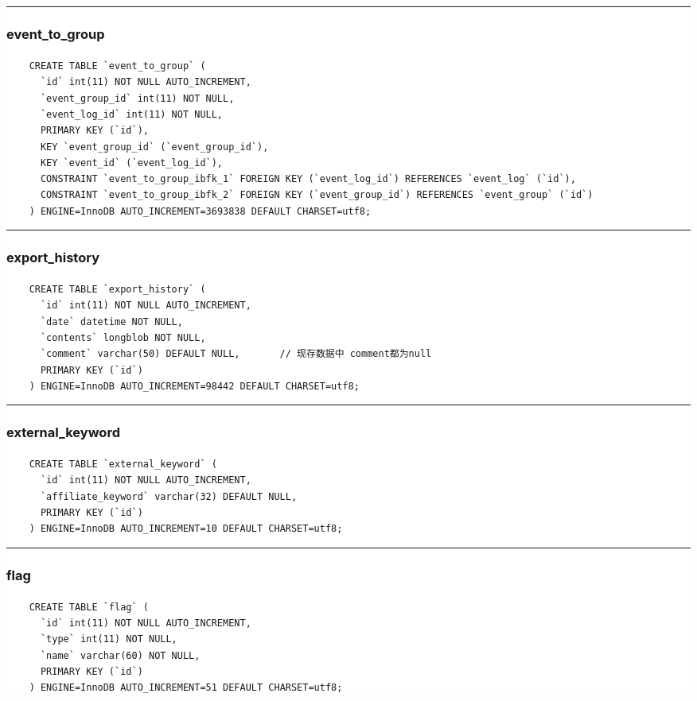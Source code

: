 -- ----------------------------
### event\_to\_group

>

```
	CREATE TABLE `event_to_group` (
	  `id` int(11) NOT NULL AUTO_INCREMENT,
	  `event_group_id` int(11) NOT NULL,
	  `event_log_id` int(11) NOT NULL,
	  PRIMARY KEY (`id`),
	  KEY `event_group_id` (`event_group_id`),
	  KEY `event_id` (`event_log_id`),
	  CONSTRAINT `event_to_group_ibfk_1` FOREIGN KEY (`event_log_id`) REFERENCES `event_log` (`id`),
	  CONSTRAINT `event_to_group_ibfk_2` FOREIGN KEY (`event_group_id`) REFERENCES `event_group` (`id`)
	) ENGINE=InnoDB AUTO_INCREMENT=3693838 DEFAULT CHARSET=utf8;
```

-- ----------------------------
### export\_history

>

```
	CREATE TABLE `export_history` (
	  `id` int(11) NOT NULL AUTO_INCREMENT,
	  `date` datetime NOT NULL,
	  `contents` longblob NOT NULL,
	  `comment` varchar(50) DEFAULT NULL,		// 现存数据中 comment都为null
	  PRIMARY KEY (`id`)
	) ENGINE=InnoDB AUTO_INCREMENT=98442 DEFAULT CHARSET=utf8;
```

-- ----------------------------
### external\_keyword

>

```
	CREATE TABLE `external_keyword` (
	  `id` int(11) NOT NULL AUTO_INCREMENT,
	  `affiliate_keyword` varchar(32) DEFAULT NULL,
	  PRIMARY KEY (`id`)
	) ENGINE=InnoDB AUTO_INCREMENT=10 DEFAULT CHARSET=utf8;
```

-- ----------------------------
### flag

>

```
	CREATE TABLE `flag` (
	  `id` int(11) NOT NULL AUTO_INCREMENT,
	  `type` int(11) NOT NULL,
	  `name` varchar(60) NOT NULL,
	  PRIMARY KEY (`id`)
	) ENGINE=InnoDB AUTO_INCREMENT=51 DEFAULT CHARSET=utf8;
```
